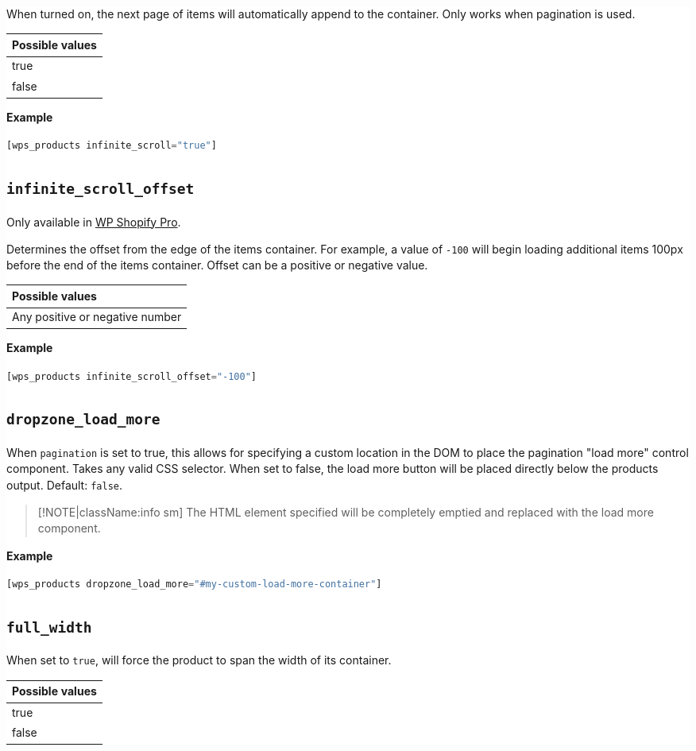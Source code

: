 When turned on, the next page of items will automatically append to the container. Only works when pagination is used.

| Possible values |
| :-------------- |
| true            |
| false           |

**Example**

```js
[wps_products infinite_scroll="true"]
```

## `infinite_scroll_offset`

Only available in [WP Shopify Pro](getting-started/wp-shopify-pro.md).

Determines the offset from the edge of the items container. For example, a value of `-100` will begin loading additional items 100px before the end of the items container. Offset can be a positive or negative value.

| Possible values                 |
| :------------------------------ |
| Any positive or negative number |

**Example**

```js
[wps_products infinite_scroll_offset="-100"]
```

## `dropzone_load_more`

When `pagination` is set to true, this allows for specifying a custom location in the DOM to place the pagination "load more" control component. Takes any valid CSS selector. When set to false, the load more button will be placed directly below the products output. Default: `false`.

> [!NOTE|className:info sm]
> The HTML element specified will be completely emptied and replaced with the load more component.

**Example**

```js
[wps_products dropzone_load_more="#my-custom-load-more-container"]
```

## `full_width`

When set to `true`, will force the product to span the width of its container.

| Possible values |
| :-------------- |
| true            |
| false           |
